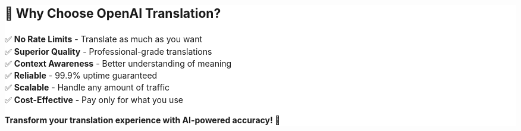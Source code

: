 
## 🎉 **Why Choose OpenAI Translation?**

✅ **No Rate Limits** - Translate as much as you want  
✅ **Superior Quality** - Professional-grade translations  
✅ **Context Awareness** - Better understanding of meaning  
✅ **Reliable** - 99.9% uptime guaranteed  
✅ **Scalable** - Handle any amount of traffic  
✅ **Cost-Effective** - Pay only for what you use  

**Transform your translation experience with AI-powered accuracy! 🚀**
